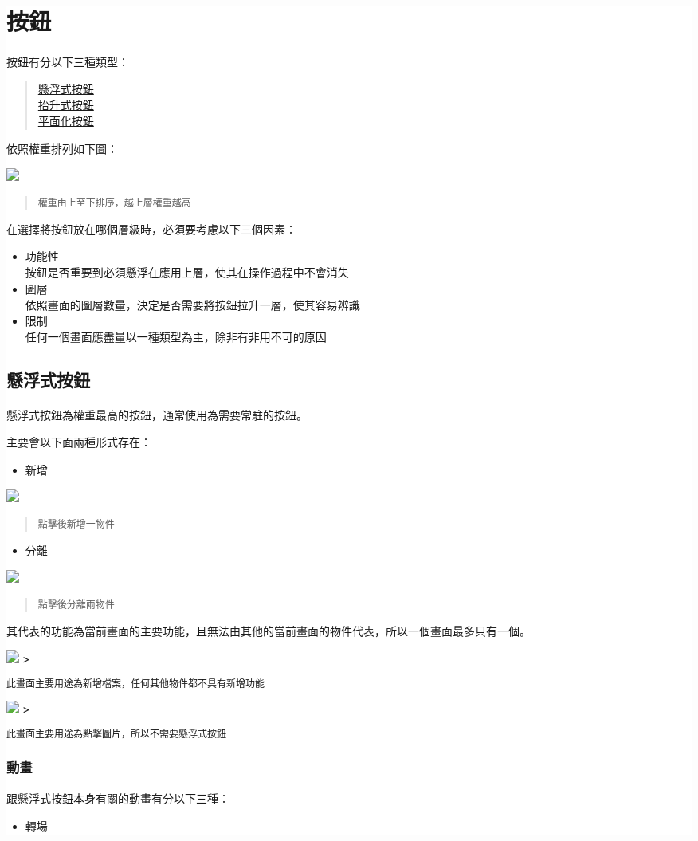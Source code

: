 # 按鈕

按鈕有分以下三種類型：    

> [懸浮式按鈕](#懸浮式按鈕)  
> [抬升式按鈕](#抬升式按鈕)  
> [平面化按鈕](#平面化按鈕)  

依照權重排列如下圖：

![](http://material-design.storage.googleapis.com/publish/material_v_4/material_ext_publish/0Bx4BSt6jniD7RHFUU2dFdmMtcm8/components_buttons_usage_main.png)
> <p style="font-size: 12px">權重由上至下排序，越上層權重越高</p>

在選擇將按鈕放在哪個層級時，必須要考慮以下三個因素：
* 功能性  
按鈕是否重要到必須懸浮在應用上層，使其在操作過程中不會消失
* 圖層  
依照畫面的圖層數量，決定是否需要將按鈕拉升一層，使其容易辨識
* 限制  
任何一個畫面應盡量以一種類型為主，除非有非用不可的原因

## 懸浮式按鈕

懸浮式按鈕為權重最高的按鈕，通常使用為需要常駐的按鈕。

主要會以下面兩種形式存在：

* 新增

![](http://material-design.storage.googleapis.com/publish/material_v_4/material_ext_publish/0Bx4BSt6jniD7aGcyakNwSW1iR1U/layout_principles_papercraft_actions1.png)
> <p style="font-size:12px">點擊後新增一物件</p>

* 分離

![](http://material-design.storage.googleapis.com/publish/material_v_4/material_ext_publish/0Bx4BSt6jniD7eVA3azhXVEFabUE/layout_principles_papercraft_actions2.png)
> <p style="font-size:12px">點擊後分離兩物件</p>

其代表的功能為當前畫面的主要功能，且無法由其他的當前畫面的物件代表，所以一個畫面最多只有一個。

<img src="http://material-design.storage.googleapis.com/publish/material_v_4/material_ext_publish/0Bx4BSt6jniD7S2NiZlNhcDUxSTA/patterns_actions_fab_content2.png" style="max-width:50%"/>
> <p style="font-size: 12px">此畫面主要用途為新增檔案，任何其他物件都不具有新增功能</p>

<img src="http://material-design.storage.googleapis.com/publish/material_v_4/material_ext_publish/0Bx4BSt6jniD7WHhJcEFEVDdjM0k/patterns_actions_fab_content1.png" style="max-width:50%"/>
> <p style="font-size: 12px">此畫面主要用途為點擊圖片，所以不需要懸浮式按鈕</p>

### 動畫
跟懸浮式按鈕本身有關的動畫有分以下三種：

* 轉場

<video height="auto" width="50%" preload="metadata" loop="" controls>
  <source src="http://material-design.storage.googleapis.com/publish/material_v_4/material_ext_publish/0B6Okdz75tqQsWm9PdVplYzZvNTg/components-buttons-fab-behavior_03_xhdpi_001.webm" type="video/webm">
  <source src="http://material-design.storage.googleapis.com/publish/material_v_4/material_ext_publish/0B6Okdz75tqQsWm9PdVplYzZvNTg/components-buttons-fab-behavior_03_xhdpi_001.mp4" type="video/mp4">
</video>
